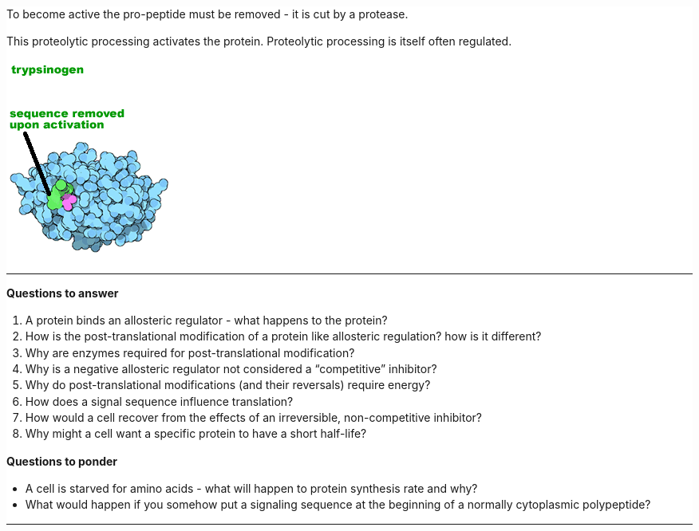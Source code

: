 To become active the pro-peptide must be removed - it is cut by a
protease.

This proteolytic processing activates the protein. Proteolytic
processing is itself often regulated.

![Proteolytic processing of trypsin proteins](./img/trypsinogen.gif)

* * * * *

**Questions to answer**

1.  A protein binds an allosteric regulator - what happens to the
    protein?
2.  How is the post-translational modification of a protein like
    allosteric regulation? how is it different?
3.  Why are enzymes required for post-translational modification?
4.  Why is a negative allosteric regulator not considered a
    “competitive” inhibitor?
5.  Why do post-translational modifications (and their reversals)
    require energy?
6.  How does a signal sequence influence translation?
7.  How would a cell recover from the effects of an irreversible,
    non-competitive inhibitor?
8.  Why might a cell want a specific protein to have a short half-life?

**Questions to ponder**

-   A cell is starved for amino acids - what will happen to protein
    synthesis rate and why?
-   What would happen if you somehow put a signaling sequence at the
    beginning of a normally cytoplasmic polypeptide?

* * * * *